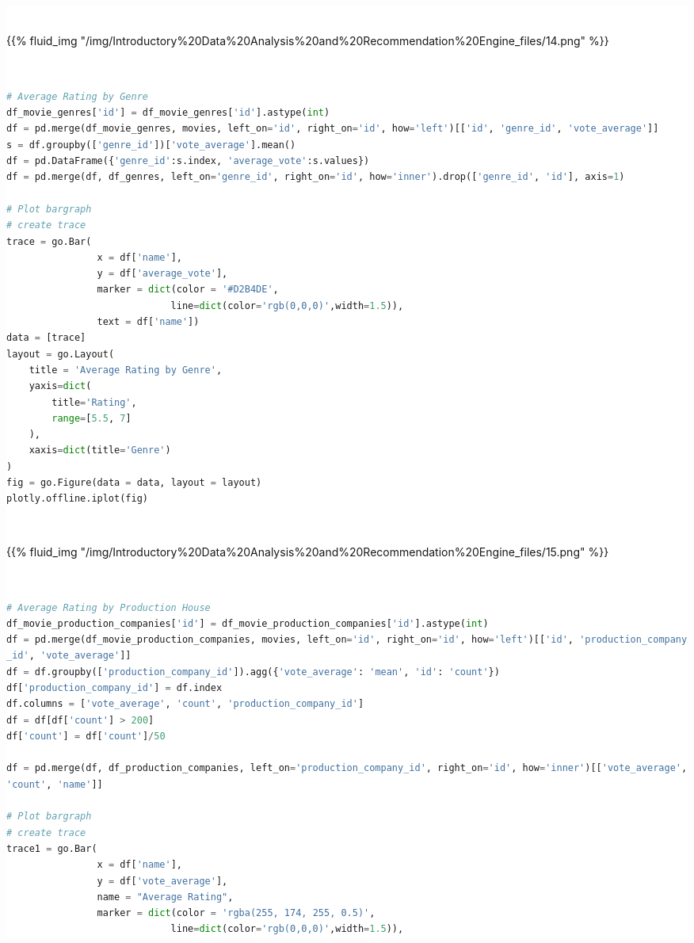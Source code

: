 </br>

{{% fluid_img "/img/Introductory%20Data%20Analysis%20and%20Recommendation%20Engine_files/14.png" %}}

</br>


```python
# Average Rating by Genre
df_movie_genres['id'] = df_movie_genres['id'].astype(int)
df = pd.merge(df_movie_genres, movies, left_on='id', right_on='id', how='left')[['id', 'genre_id', 'vote_average']]
s = df.groupby(['genre_id'])['vote_average'].mean()
df = pd.DataFrame({'genre_id':s.index, 'average_vote':s.values})
df = pd.merge(df, df_genres, left_on='genre_id', right_on='id', how='inner').drop(['genre_id', 'id'], axis=1)

# Plot bargraph
# create trace
trace = go.Bar(
                x = df['name'],
                y = df['average_vote'],
                marker = dict(color = '#D2B4DE',
                             line=dict(color='rgb(0,0,0)',width=1.5)),
                text = df['name'])
data = [trace]
layout = go.Layout(
    title = 'Average Rating by Genre',
    yaxis=dict(
        title='Rating',
        range=[5.5, 7]
    ),
    xaxis=dict(title='Genre')
)
fig = go.Figure(data = data, layout = layout)
plotly.offline.iplot(fig)
```
</br>

{{% fluid_img "/img/Introductory%20Data%20Analysis%20and%20Recommendation%20Engine_files/15.png" %}}

</br>

```python
# Average Rating by Production House
df_movie_production_companies['id'] = df_movie_production_companies['id'].astype(int)
df = pd.merge(df_movie_production_companies, movies, left_on='id', right_on='id', how='left')[['id', 'production_company_id', 'vote_average']]
df = df.groupby(['production_company_id']).agg({'vote_average': 'mean', 'id': 'count'})
df['production_company_id'] = df.index
df.columns = ['vote_average', 'count', 'production_company_id']
df = df[df['count'] > 200]
df['count'] = df['count']/50

df = pd.merge(df, df_production_companies, left_on='production_company_id', right_on='id', how='inner')[['vote_average', 'count', 'name']]

# Plot bargraph
# create trace
trace1 = go.Bar(
                x = df['name'],
                y = df['vote_average'],
                name = "Average Rating",
                marker = dict(color = 'rgba(255, 174, 255, 0.5)',
                             line=dict(color='rgb(0,0,0)',width=1.5)),
```